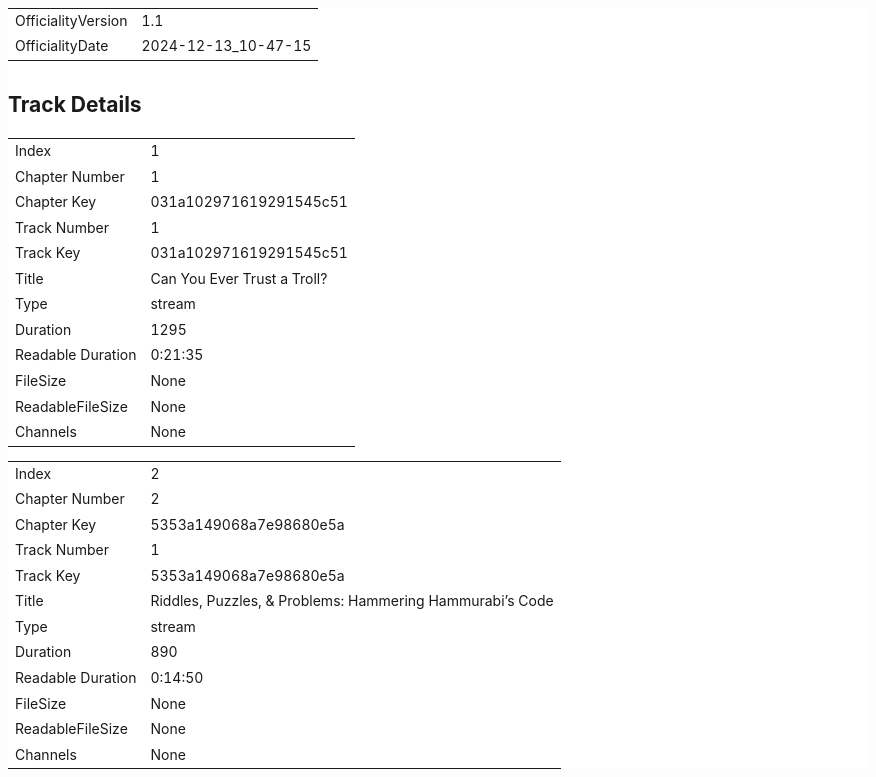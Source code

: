 |  |  |
| - | - |
| OfficialityVersion | 1.1
| OfficialityDate | 2024-12-13_10-47-15


## Track Details

|  |  |
| - | - |
| Index | 1 |
| Chapter Number | 1 |
| Chapter Key | 031a102971619291545c51 |
| Track Number | 1 |
| Track Key | 031a102971619291545c51 |
| Title | Can You Ever Trust a Troll? |
| Type | stream |
| Duration | 1295 |
| Readable Duration | 0:21:35 |
| FileSize | None |
| ReadableFileSize | None |
| Channels | None |

|  |  |
| - | - |
| Index | 2 |
| Chapter Number | 2 |
| Chapter Key | 5353a149068a7e98680e5a |
| Track Number | 1 |
| Track Key | 5353a149068a7e98680e5a |
| Title | Riddles, Puzzles, & Problems: Hammering Hammurabi’s Code |
| Type | stream |
| Duration | 890 |
| Readable Duration | 0:14:50 |
| FileSize | None |
| ReadableFileSize | None |
| Channels | None |
